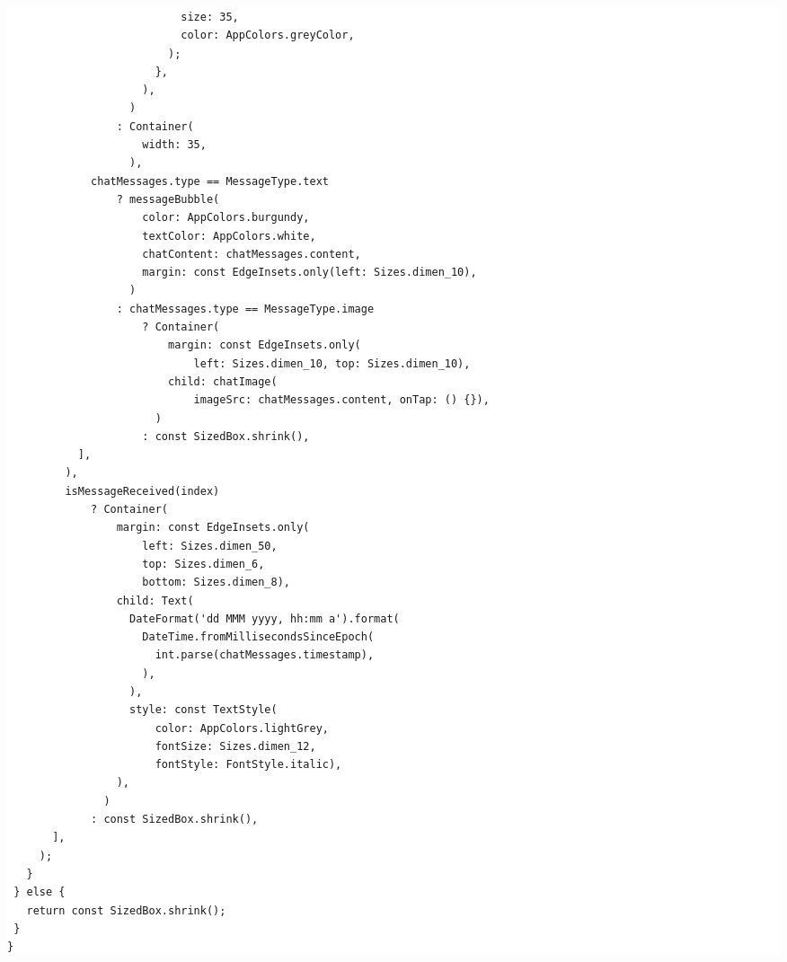 ```
                           size: 35,
                           color: AppColors.greyColor,
                         );
                       },
                     ),
                   )
                 : Container(
                     width: 35,
                   ),
             chatMessages.type == MessageType.text
                 ? messageBubble(
                     color: AppColors.burgundy,
                     textColor: AppColors.white,
                     chatContent: chatMessages.content,
                     margin: const EdgeInsets.only(left: Sizes.dimen_10),
                   )
                 : chatMessages.type == MessageType.image
                     ? Container(
                         margin: const EdgeInsets.only(
                             left: Sizes.dimen_10, top: Sizes.dimen_10),
                         child: chatImage(
                             imageSrc: chatMessages.content, onTap: () {}),
                       )
                     : const SizedBox.shrink(),
           ],
         ),
         isMessageReceived(index)
             ? Container(
                 margin: const EdgeInsets.only(
                     left: Sizes.dimen_50,
                     top: Sizes.dimen_6,
                     bottom: Sizes.dimen_8),
                 child: Text(
                   DateFormat('dd MMM yyyy, hh:mm a').format(
                     DateTime.fromMillisecondsSinceEpoch(
                       int.parse(chatMessages.timestamp),
                     ),
                   ),
                   style: const TextStyle(
                       color: AppColors.lightGrey,
                       fontSize: Sizes.dimen_12,
                       fontStyle: FontStyle.italic),
                 ),
               )
             : const SizedBox.shrink(),
       ],
     );
   }
 } else {
   return const SizedBox.shrink();
 }
}
```
